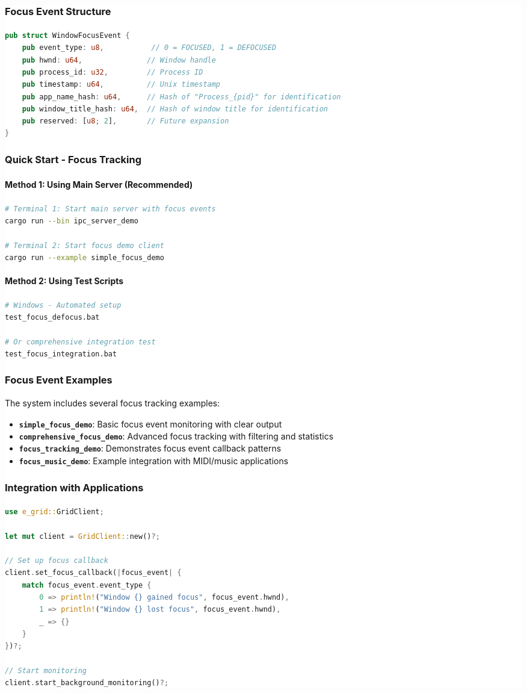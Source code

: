 ### Focus Event Structure

```rust
pub struct WindowFocusEvent {
    pub event_type: u8,           // 0 = FOCUSED, 1 = DEFOCUSED
    pub hwnd: u64,               // Window handle
    pub process_id: u32,         // Process ID
    pub timestamp: u64,          // Unix timestamp
    pub app_name_hash: u64,      // Hash of "Process_{pid}" for identification
    pub window_title_hash: u64,  // Hash of window title for identification
    pub reserved: [u8; 2],       // Future expansion
}
```

### Quick Start - Focus Tracking

#### Method 1: Using Main Server (Recommended)
```bash
# Terminal 1: Start main server with focus events
cargo run --bin ipc_server_demo

# Terminal 2: Start focus demo client  
cargo run --example simple_focus_demo
```

#### Method 2: Using Test Scripts
```bash
# Windows - Automated setup
test_focus_defocus.bat

# Or comprehensive integration test
test_focus_integration.bat
```

### Focus Event Examples

The system includes several focus tracking examples:

- **`simple_focus_demo`**: Basic focus event monitoring with clear output
- **`comprehensive_focus_demo`**: Advanced focus tracking with filtering and statistics
- **`focus_tracking_demo`**: Demonstrates focus event callback patterns
- **`focus_music_demo`**: Example integration with MIDI/music applications

### Integration with Applications

```rust
use e_grid::GridClient;

let mut client = GridClient::new()?;

// Set up focus callback
client.set_focus_callback(|focus_event| {
    match focus_event.event_type {
        0 => println!("Window {} gained focus", focus_event.hwnd),
        1 => println!("Window {} lost focus", focus_event.hwnd),
        _ => {}
    }
})?;

// Start monitoring
client.start_background_monitoring()?;
```
